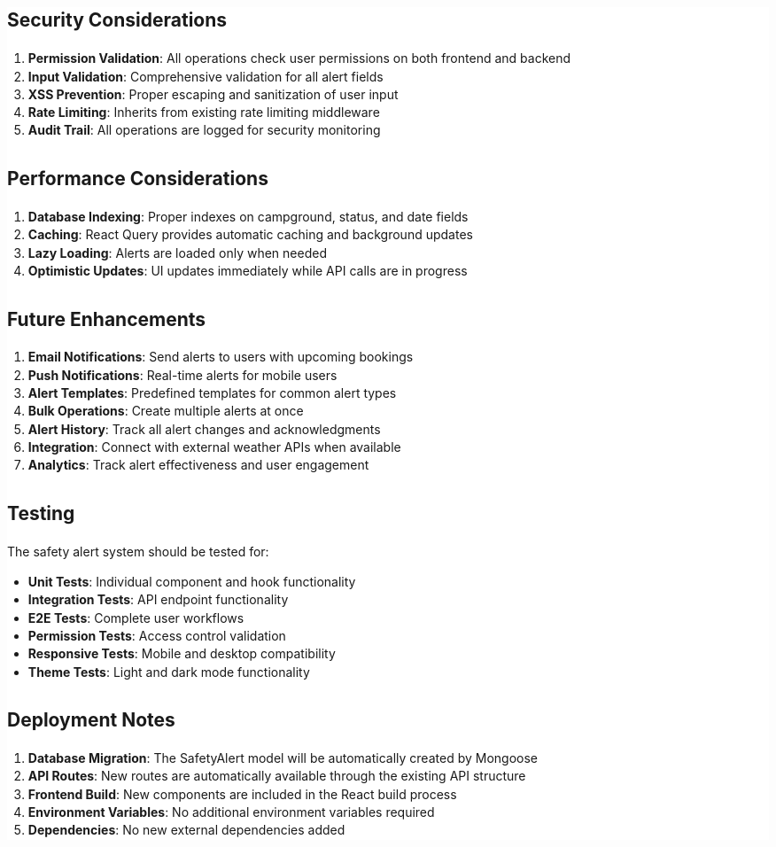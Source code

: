## Security Considerations

1. **Permission Validation**: All operations check user permissions on both frontend and backend
2. **Input Validation**: Comprehensive validation for all alert fields
3. **XSS Prevention**: Proper escaping and sanitization of user input
4. **Rate Limiting**: Inherits from existing rate limiting middleware
5. **Audit Trail**: All operations are logged for security monitoring

## Performance Considerations

1. **Database Indexing**: Proper indexes on campground, status, and date fields
2. **Caching**: React Query provides automatic caching and background updates
3. **Lazy Loading**: Alerts are loaded only when needed
4. **Optimistic Updates**: UI updates immediately while API calls are in progress

## Future Enhancements

1. **Email Notifications**: Send alerts to users with upcoming bookings
2. **Push Notifications**: Real-time alerts for mobile users
3. **Alert Templates**: Predefined templates for common alert types
4. **Bulk Operations**: Create multiple alerts at once
5. **Alert History**: Track all alert changes and acknowledgments
6. **Integration**: Connect with external weather APIs when available
7. **Analytics**: Track alert effectiveness and user engagement

## Testing

The safety alert system should be tested for:

- **Unit Tests**: Individual component and hook functionality
- **Integration Tests**: API endpoint functionality
- **E2E Tests**: Complete user workflows
- **Permission Tests**: Access control validation
- **Responsive Tests**: Mobile and desktop compatibility
- **Theme Tests**: Light and dark mode functionality

## Deployment Notes

1. **Database Migration**: The SafetyAlert model will be automatically created by Mongoose
2. **API Routes**: New routes are automatically available through the existing API structure
3. **Frontend Build**: New components are included in the React build process
4. **Environment Variables**: No additional environment variables required
5. **Dependencies**: No new external dependencies added
